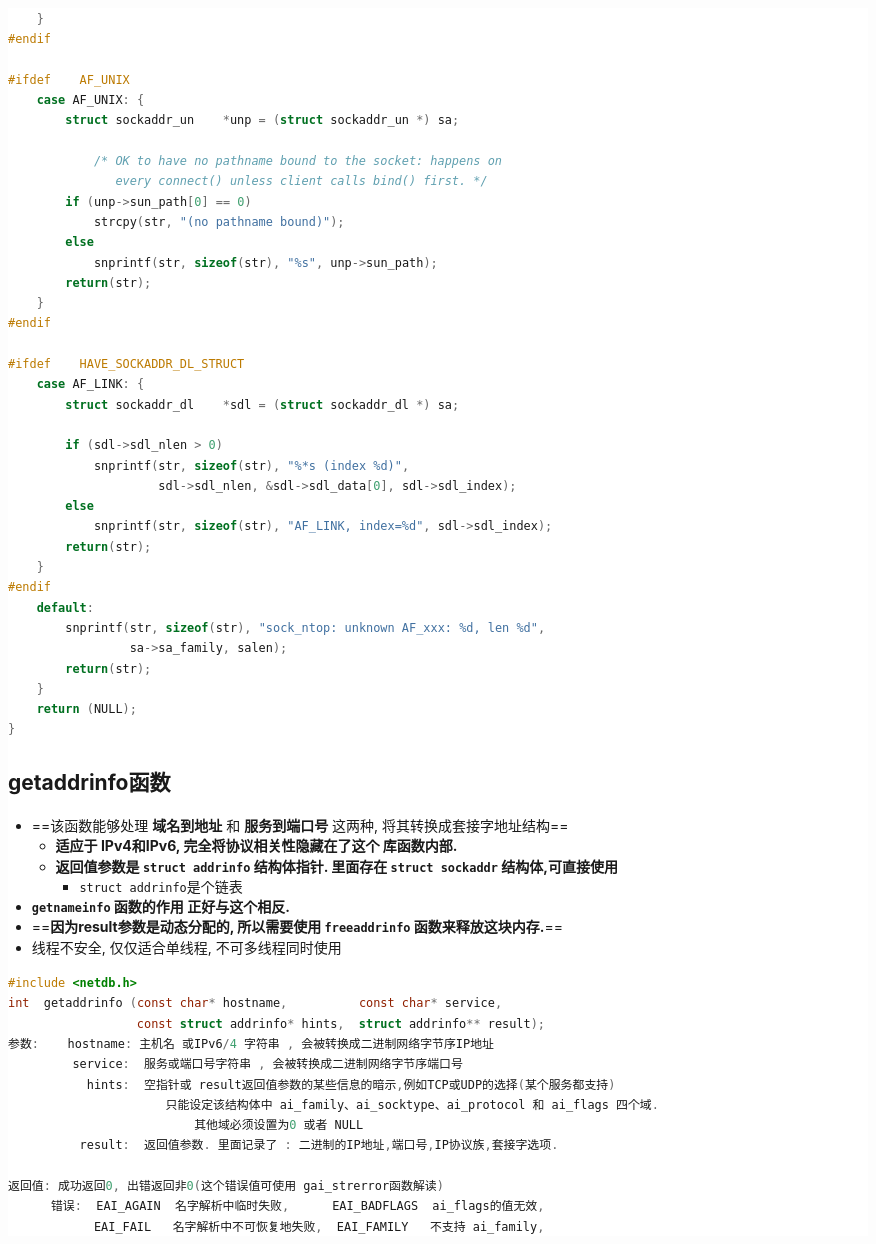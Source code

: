 ```c
    }
#endif

#ifdef    AF_UNIX
    case AF_UNIX: {
        struct sockaddr_un    *unp = (struct sockaddr_un *) sa;

            /* OK to have no pathname bound to the socket: happens on
               every connect() unless client calls bind() first. */
        if (unp->sun_path[0] == 0)
            strcpy(str, "(no pathname bound)");
        else
            snprintf(str, sizeof(str), "%s", unp->sun_path);
        return(str);
    }
#endif

#ifdef    HAVE_SOCKADDR_DL_STRUCT
    case AF_LINK: {
        struct sockaddr_dl    *sdl = (struct sockaddr_dl *) sa;

        if (sdl->sdl_nlen > 0)
            snprintf(str, sizeof(str), "%*s (index %d)",
                     sdl->sdl_nlen, &sdl->sdl_data[0], sdl->sdl_index);
        else
            snprintf(str, sizeof(str), "AF_LINK, index=%d", sdl->sdl_index);
        return(str);
    }
#endif
    default:
        snprintf(str, sizeof(str), "sock_ntop: unknown AF_xxx: %d, len %d",
                 sa->sa_family, salen);
        return(str);
    }
    return (NULL);
}
```



## getaddrinfo函数

- ==该函数能够处理 **域名到地址** 和 **服务到端口号** 这两种, 将其转换成套接字地址结构==
  - **适应于 IPv4和IPv6, 完全将协议相关性隐藏在了这个 库函数内部.**
  - **返回值参数是 `struct addrinfo`  结构体指针. 里面存在 `struct sockaddr` 结构体,可直接使用**
    - `struct addrinfo`是个链表
- **`getnameinfo` 函数的作用 正好与这个相反.**
- ==**因为result参数是动态分配的, 所以需要使用 `freeaddrinfo` 函数来释放这块内存.**==
- 线程不安全,  仅仅适合单线程, 不可多线程同时使用

```c
#include <netdb.h>
int  getaddrinfo (const char* hostname,          const char* service, 
                  const struct addrinfo* hints,  struct addrinfo** result);
参数:    hostname: 主机名 或IPv6/4 字符串 , 会被转换成二进制网络字节序IP地址
         service:  服务或端口号字符串 , 会被转换成二进制网络字节序端口号
           hints:  空指针或 result返回值参数的某些信息的暗示,例如TCP或UDP的选择(某个服务都支持)
                      只能设定该结构体中 ai_family、ai_socktype、ai_protocol 和 ai_flags 四个域.
                          其他域必须设置为0 或者 NULL
          result:  返回值参数. 里面记录了 : 二进制的IP地址,端口号,IP协议族,套接字选项.

返回值: 成功返回0, 出错返回非0(这个错误值可使用 gai_strerror函数解读)
      错误:  EAI_AGAIN  名字解析中临时失败,      EAI_BADFLAGS  ai_flags的值无效, 
            EAI_FAIL   名字解析中不可恢复地失败,  EAI_FAMILY   不支持 ai_family,
```